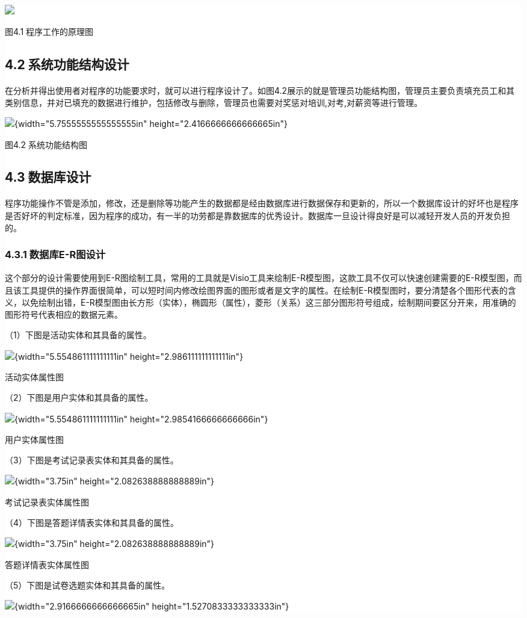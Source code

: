 ![](media/image6.wmf)

图4.1 程序工作的原理图

## 4.2 系统功能结构设计

在分析并得出使用者对程序的功能要求时，就可以进行程序设计了。如图4.2展示的就是管理员功能结构图，管理员主要负责填充员工和其类别信息，并对已填充的数据进行维护，包括修改与删除，管理员也需要对奖惩对培训,对考,对薪资等进行管理。

![](media/image7.jpeg){width="5.7555555555555555in"
height="2.4166666666666665in"}

图4.2 系统功能结构图

## 4.3 数据库设计

程序功能操作不管是添加，修改，还是删除等功能产生的数据都是经由数据库进行数据保存和更新的，所以一个数据库设计的好坏也是程序是否好坏的判定标准，因为程序的成功，有一半的功劳都是靠数据库的优秀设计。数据库一旦设计得良好是可以减轻开发人员的开发负担的。

### 4.3.1 数据库E-R图设计

这个部分的设计需要使用到E-R图绘制工具，常用的工具就是Visio工具来绘制E-R模型图，这款工具不仅可以快速创建需要的E-R模型图，而且该工具提供的操作界面很简单，可以短时间内修改绘图界面的图形或者是文字的属性。在绘制E-R模型图时，要分清楚各个图形代表的含义，以免绘制出错，E-R模型图由长方形（实体），椭圆形（属性），菱形（关系）这三部分图形符号组成，绘制期间要区分开来，用准确的图形符号代表相应的数据元素。

（1）下图是活动实体和其具备的属性。

![](media/image8.jpeg){width="5.554861111111111in"
height="2.986111111111111in"}

活动实体属性图

（2）下图是用户实体和其具备的属性。

![](media/image9.jpeg){width="5.554861111111111in"
height="2.9854166666666666in"}

用户实体属性图

（3）下图是考试记录表实体和其具备的属性。

![](media/image10.jpeg){width="3.75in" height="2.082638888888889in"}

考试记录表实体属性图

（4）下图是答题详情表实体和其具备的属性。

![](media/image11.jpeg){width="3.75in" height="2.082638888888889in"}

答题详情表实体属性图

（5）下图是试卷选题实体和其具备的属性。

![](media/image12.jpeg){width="2.9166666666666665in"
height="1.5270833333333333in"}
